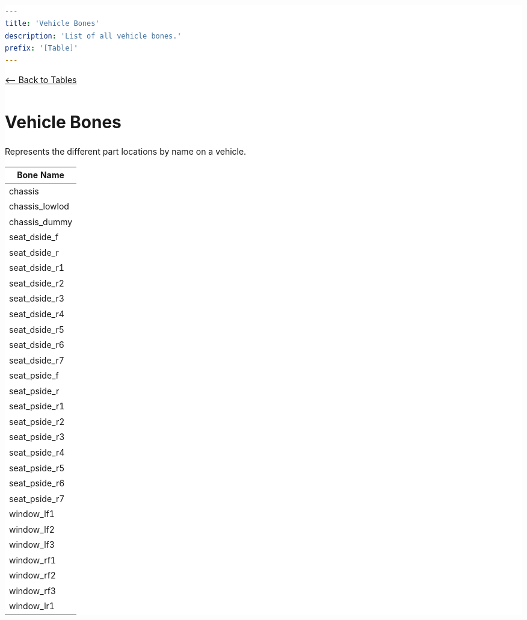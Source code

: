```yaml
---
title: 'Vehicle Bones'
description: 'List of all vehicle bones.'
prefix: '[Table]'
---
```


[<-- Back to Tables](./README.md)

# Vehicle Bones

Represents the different part locations by name on a vehicle.

| Bone Name              |
| ---------------------- |
| chassis                |
| chassis_lowlod         |
| chassis_dummy          |
| seat_dside_f           |
| seat_dside_r           |
| seat_dside_r1          |
| seat_dside_r2          |
| seat_dside_r3          |
| seat_dside_r4          |
| seat_dside_r5          |
| seat_dside_r6          |
| seat_dside_r7          |
| seat_pside_f           |
| seat_pside_r           |
| seat_pside_r1          |
| seat_pside_r2          |
| seat_pside_r3          |
| seat_pside_r4          |
| seat_pside_r5          |
| seat_pside_r6          |
| seat_pside_r7          |
| window_lf1             |
| window_lf2             |
| window_lf3             |
| window_rf1             |
| window_rf2             |
| window_rf3             |
| window_lr1             |